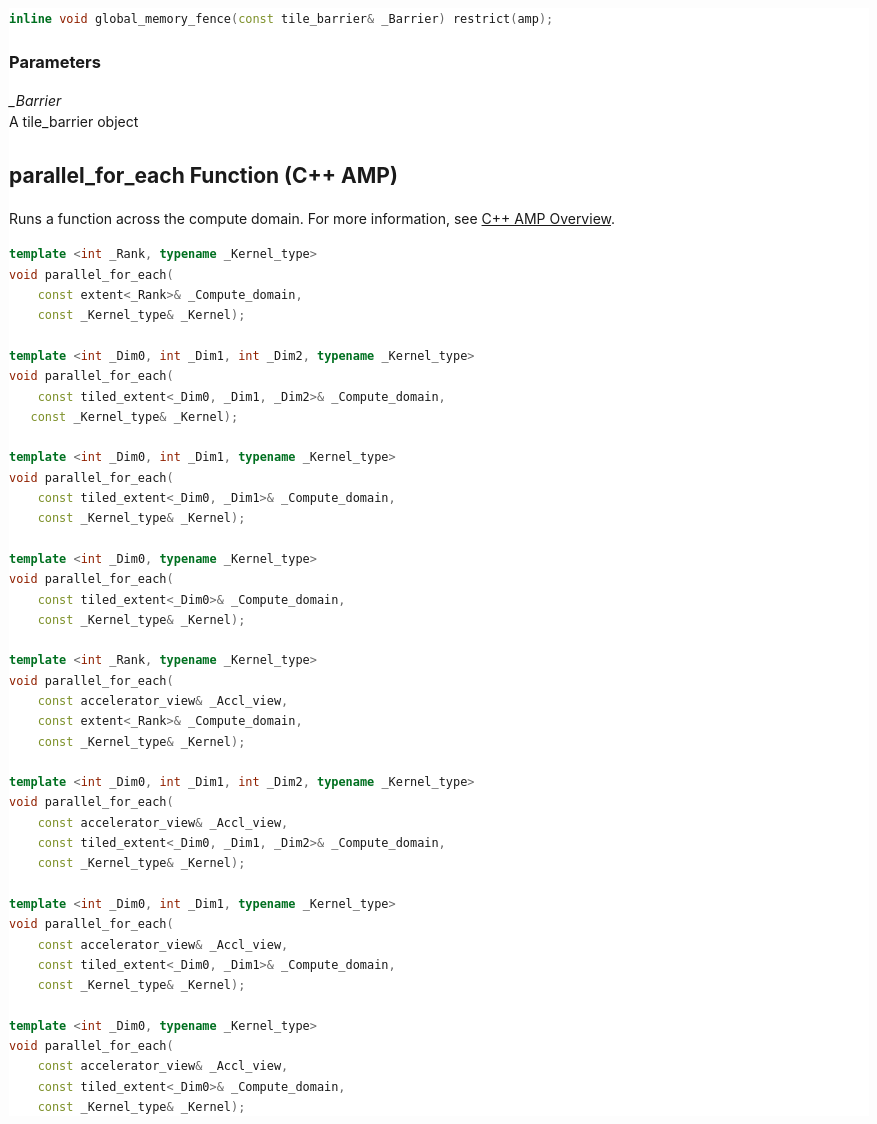 ```cpp
inline void global_memory_fence(const tile_barrier& _Barrier) restrict(amp);
```

### Parameters

*_Barrier*<br/>
A tile_barrier object

## <a name="parallel_for_each"></a> parallel_for_each Function (C++ AMP)

Runs a function across the compute domain. For more information, see [C++ AMP Overview](../../../parallel/amp/cpp-amp-overview.md).

```cpp
template <int _Rank, typename _Kernel_type>
void parallel_for_each(
    const extent<_Rank>& _Compute_domain,
    const _Kernel_type& _Kernel);

template <int _Dim0, int _Dim1, int _Dim2, typename _Kernel_type>
void parallel_for_each(
    const tiled_extent<_Dim0, _Dim1, _Dim2>& _Compute_domain,
   const _Kernel_type& _Kernel);

template <int _Dim0, int _Dim1, typename _Kernel_type>
void parallel_for_each(
    const tiled_extent<_Dim0, _Dim1>& _Compute_domain,
    const _Kernel_type& _Kernel);

template <int _Dim0, typename _Kernel_type>
void parallel_for_each(
    const tiled_extent<_Dim0>& _Compute_domain,
    const _Kernel_type& _Kernel);

template <int _Rank, typename _Kernel_type>
void parallel_for_each(
    const accelerator_view& _Accl_view,
    const extent<_Rank>& _Compute_domain,
    const _Kernel_type& _Kernel);

template <int _Dim0, int _Dim1, int _Dim2, typename _Kernel_type>
void parallel_for_each(
    const accelerator_view& _Accl_view,
    const tiled_extent<_Dim0, _Dim1, _Dim2>& _Compute_domain,
    const _Kernel_type& _Kernel);

template <int _Dim0, int _Dim1, typename _Kernel_type>
void parallel_for_each(
    const accelerator_view& _Accl_view,
    const tiled_extent<_Dim0, _Dim1>& _Compute_domain,
    const _Kernel_type& _Kernel);

template <int _Dim0, typename _Kernel_type>
void parallel_for_each(
    const accelerator_view& _Accl_view,
    const tiled_extent<_Dim0>& _Compute_domain,
    const _Kernel_type& _Kernel);
```
